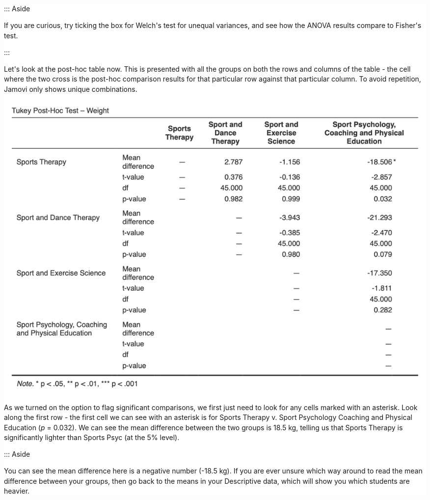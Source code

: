::: Aside

If you are curious, try ticking the box for Welch's test for unequal variances, and see how the ANOVA results compare to Fisher's test.

:::

Let's look at the post-hoc table now. This is presented with all the groups on both the rows and columns of the table - the cell where the two cross is the post-hoc comparison results for that particular row against that particular column. To avoid repetition, Jamovi only shows unique combinations.

![](_imgs/04-02.png)

As we turned on the option to flag significant comparisons, we first just need to look for any cells marked with an asterisk. Look along the first row - the first cell we can see with an asterisk is for Sports Therapy v. Sport Psychology Coaching and Physical Education (*p* = 0.032). We can see the mean difference between the two groups is 18.5 kg, telling us that Sports Therapy is significantly lighter than Sports Psyc (at the 5% level).

::: Aside

You can see the mean difference here is a negative number (-18.5 kg). If you are ever unsure which way around to read the mean difference between your groups, then go back to the means in your Descriptive data, which will show you which students are heavier.
